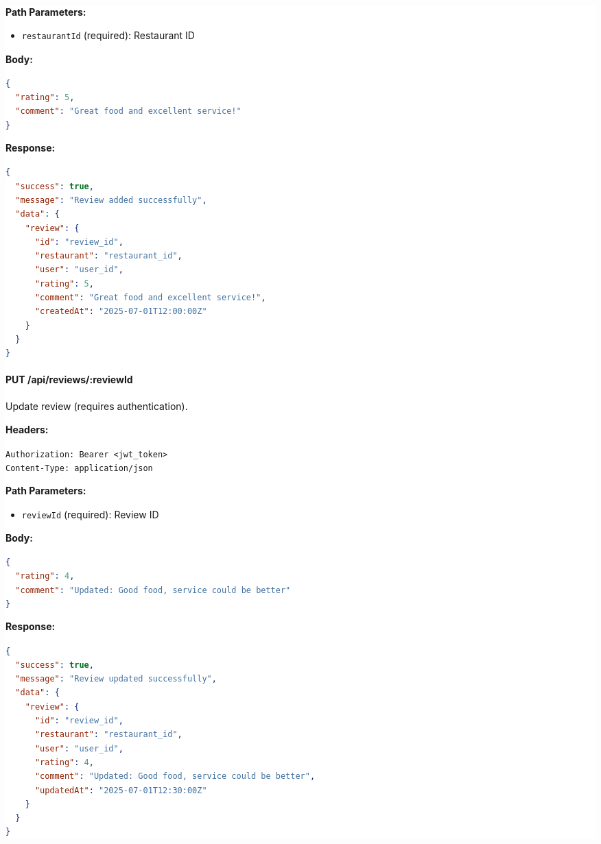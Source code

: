 **Path Parameters:**
- `restaurantId` (required): Restaurant ID

**Body:**
```json
{
  "rating": 5,
  "comment": "Great food and excellent service!"
}
```

**Response:**
```json
{
  "success": true,
  "message": "Review added successfully",
  "data": {
    "review": {
      "id": "review_id",
      "restaurant": "restaurant_id",
      "user": "user_id",
      "rating": 5,
      "comment": "Great food and excellent service!",
      "createdAt": "2025-07-01T12:00:00Z"
    }
  }
}
```

#### PUT /api/reviews/:reviewId
Update review (requires authentication).

**Headers:**
```
Authorization: Bearer <jwt_token>
Content-Type: application/json
```

**Path Parameters:**
- `reviewId` (required): Review ID

**Body:**
```json
{
  "rating": 4,
  "comment": "Updated: Good food, service could be better"
}
```

**Response:**
```json
{
  "success": true,
  "message": "Review updated successfully",
  "data": {
    "review": {
      "id": "review_id",
      "restaurant": "restaurant_id",
      "user": "user_id",
      "rating": 4,
      "comment": "Updated: Good food, service could be better",
      "updatedAt": "2025-07-01T12:30:00Z"
    }
  }
}
```

